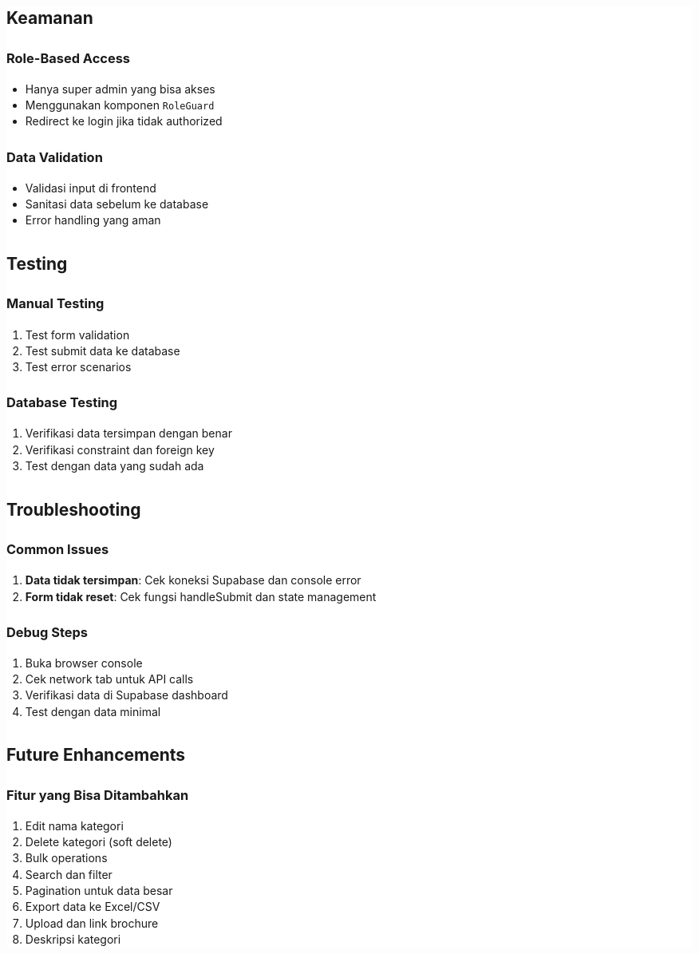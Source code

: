 ## Keamanan

### Role-Based Access
- Hanya super admin yang bisa akses
- Menggunakan komponen `RoleGuard`
- Redirect ke login jika tidak authorized

### Data Validation
- Validasi input di frontend
- Sanitasi data sebelum ke database
- Error handling yang aman

## Testing

### Manual Testing
1. Test form validation
2. Test submit data ke database
3. Test error scenarios

### Database Testing
1. Verifikasi data tersimpan dengan benar
2. Verifikasi constraint dan foreign key
3. Test dengan data yang sudah ada

## Troubleshooting

### Common Issues
1. **Data tidak tersimpan**: Cek koneksi Supabase dan console error
2. **Form tidak reset**: Cek fungsi handleSubmit dan state management

### Debug Steps
1. Buka browser console
2. Cek network tab untuk API calls
3. Verifikasi data di Supabase dashboard
4. Test dengan data minimal

## Future Enhancements

### Fitur yang Bisa Ditambahkan
1. Edit nama kategori
2. Delete kategori (soft delete)
3. Bulk operations
4. Search dan filter
5. Pagination untuk data besar
6. Export data ke Excel/CSV
7. Upload dan link brochure
8. Deskripsi kategori
